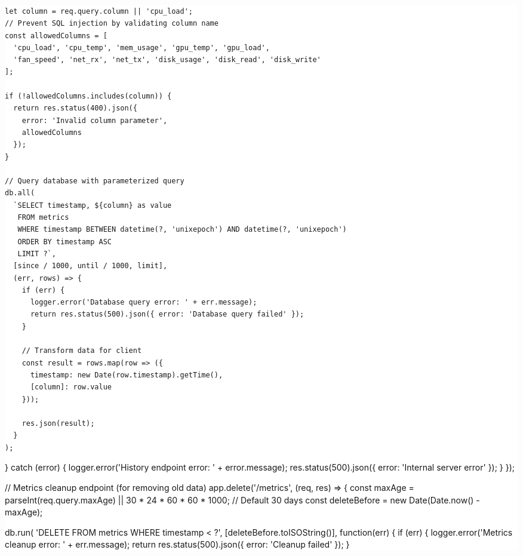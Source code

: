     let column = req.query.column || 'cpu_load';
    // Prevent SQL injection by validating column name
    const allowedColumns = [
      'cpu_load', 'cpu_temp', 'mem_usage', 'gpu_temp', 'gpu_load',
      'fan_speed', 'net_rx', 'net_tx', 'disk_usage', 'disk_read', 'disk_write'
    ];
    
    if (!allowedColumns.includes(column)) {
      return res.status(400).json({ 
        error: 'Invalid column parameter',
        allowedColumns 
      });
    }
    
    // Query database with parameterized query
    db.all(
      `SELECT timestamp, ${column} as value 
       FROM metrics 
       WHERE timestamp BETWEEN datetime(?, 'unixepoch') AND datetime(?, 'unixepoch')
       ORDER BY timestamp ASC 
       LIMIT ?`,
      [since / 1000, until / 1000, limit],
      (err, rows) => {
        if (err) {
          logger.error('Database query error: ' + err.message);
          return res.status(500).json({ error: 'Database query failed' });
        }
        
        // Transform data for client
        const result = rows.map(row => ({
          timestamp: new Date(row.timestamp).getTime(),
          [column]: row.value
        }));
        
        res.json(result);
      }
    );
  } catch (error) {
    logger.error('History endpoint error: ' + error.message);
    res.status(500).json({ error: 'Internal server error' });
  }
});

// Metrics cleanup endpoint (for removing old data)
app.delete('/metrics', (req, res) => {
  const maxAge = parseInt(req.query.maxAge) || 30 * 24 * 60 * 60 * 1000; // Default 30 days
  const deleteBefore = new Date(Date.now() - maxAge);
  
  db.run(
    'DELETE FROM metrics WHERE timestamp < ?',
    [deleteBefore.toISOString()],
    function(err) {
      if (err) {
        logger.error('Metrics cleanup error: ' + err.message);
        return res.status(500).json({ error: 'Cleanup failed' });
      }
      